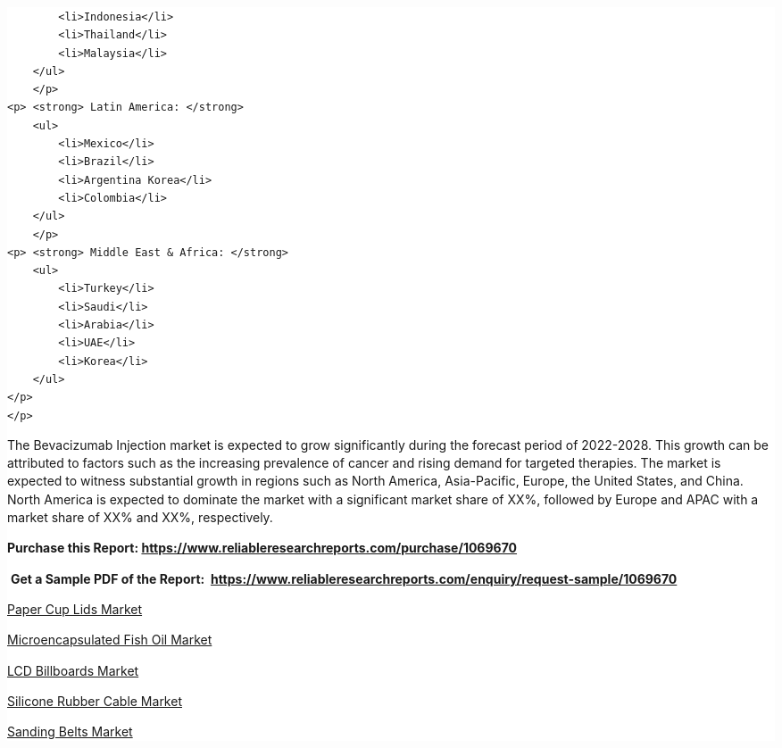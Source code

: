            <li>Indonesia</li>
            <li>Thailand</li>
            <li>Malaysia</li>
        </ul>
        </p> 
    <p> <strong> Latin America: </strong>
        <ul>
            <li>Mexico</li>
            <li>Brazil</li>
            <li>Argentina Korea</li>
            <li>Colombia</li>
        </ul>
        </p> 
    <p> <strong> Middle East & Africa: </strong>
        <ul>
            <li>Turkey</li>
            <li>Saudi</li>
            <li>Arabia</li>
            <li>UAE</li>
            <li>Korea</li>
        </ul>
    </p>
    </p>
<p><p>The Bevacizumab Injection market is expected to grow significantly during the forecast period of 2022-2028. This growth can be attributed to factors such as the increasing prevalence of cancer and rising demand for targeted therapies. The market is expected to witness substantial growth in regions such as North America, Asia-Pacific, Europe, the United States, and China. North America is expected to dominate the market with a significant market share of XX%, followed by Europe and APAC with a market share of XX% and XX%, respectively.</p></p>
<p><strong>Purchase this Report: <a href="https://www.reliableresearchreports.com/purchase/1069670">https://www.reliableresearchreports.com/purchase/1069670</a></strong></p>
<p>&nbsp;<strong>Get a Sample PDF of the Report:&nbsp;&nbsp;<a href="https://www.reliableresearchreports.com/enquiry/request-sample/1069670">https://www.reliableresearchreports.com/enquiry/request-sample/1069670</a></strong></p>
<p><strong></strong></p>
<p><p><a href="https://www.linkedin.com/pulse/paper-cup-lids-market-size-share-global-analysis-report-fh3de/">Paper Cup Lids Market</a></p><p><a href="https://www.linkedin.com/pulse/microencapsulated-fish-oil-market-size-share-amp-trends-analysis-lvk5e/">Microencapsulated Fish Oil Market</a></p><p><a href="https://www.reportprime.com/lcd-billboards-r4222">LCD Billboards Market</a></p><p><a href="https://medium.com/@ginoschmitt/silicone-rubber-cable-market-size-growth-forecast-2023-2030-a3e5807574c9">Silicone Rubber Cable Market</a></p><p><a href="https://medium.com/@isomjohnson/sanding-belts-market-size-growth-forecast-2023-2030-9f676c58eab1">Sanding Belts Market</a></p></p>